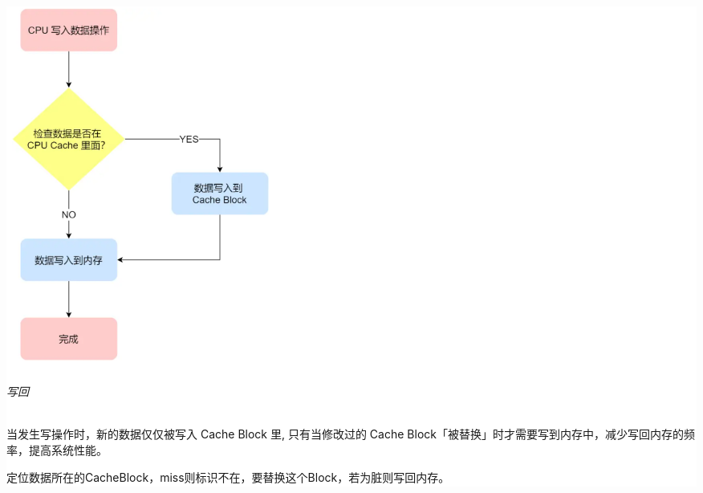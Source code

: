 <img src="./image/OS_image/image-20250517144035409.png" alt="image-20250517144035409" style="zoom: 67%;" />

###### 写回

当发生写操作时，新的数据仅仅被写入 Cache Block 里, 只有当修改过的 Cache Block「被替换」时才需要写到内存中，减少写回内存的频率，提高系统性能。

定位数据所在的CacheBlock，miss则标识不在，要替换这个Block，若为脏则写回内存。
